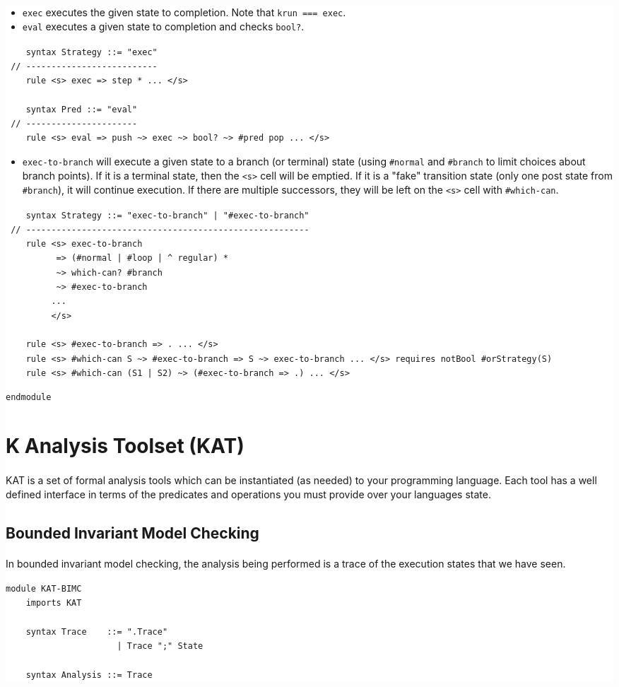 -   `exec` executes the given state to completion.
    Note that `krun === exec`.
-   `eval` executes a given state to completion and checks `bool?`.

```k
    syntax Strategy ::= "exec"
 // --------------------------
    rule <s> exec => step * ... </s>

    syntax Pred ::= "eval"
 // ----------------------
    rule <s> eval => push ~> exec ~> bool? ~> #pred pop ... </s>
```

-   `exec-to-branch` will execute a given state to a branch (or terminal) state (using `#normal` and `#branch` to limit choices about branch points).
    If it is a terminal state, then the `<s>` cell will be emptied.
    If it is a "fake" transition state (only one post state from `#branch`), it will continue execution.
    If there are multiple successors, they will be left on the `<s>` cell with `#which-can`.

```k
    syntax Strategy ::= "exec-to-branch" | "#exec-to-branch"
 // --------------------------------------------------------
    rule <s> exec-to-branch
          => (#normal | #loop | ^ regular) *
          ~> which-can? #branch
          ~> #exec-to-branch
         ...
         </s>

    rule <s> #exec-to-branch => . ... </s>
    rule <s> #which-can S ~> #exec-to-branch => S ~> exec-to-branch ... </s> requires notBool #orStrategy(S)
    rule <s> #which-can (S1 | S2) ~> (#exec-to-branch => .) ... </s>
```

```k
endmodule
```

K Analysis Toolset (KAT)
========================

KAT is a set of formal analysis tools which can be instantiated (as needed) to your programming language.
Each tool has a well defined interface in terms of the predicates and operations you must provide over your languages state.

Bounded Invariant Model Checking
--------------------------------

In bounded invariant model checking, the analysis being performed is a trace of the execution states that we have seen.

```k
module KAT-BIMC
    imports KAT

    syntax Trace    ::= ".Trace"
                      | Trace ";" State

    syntax Analysis ::= Trace
```
